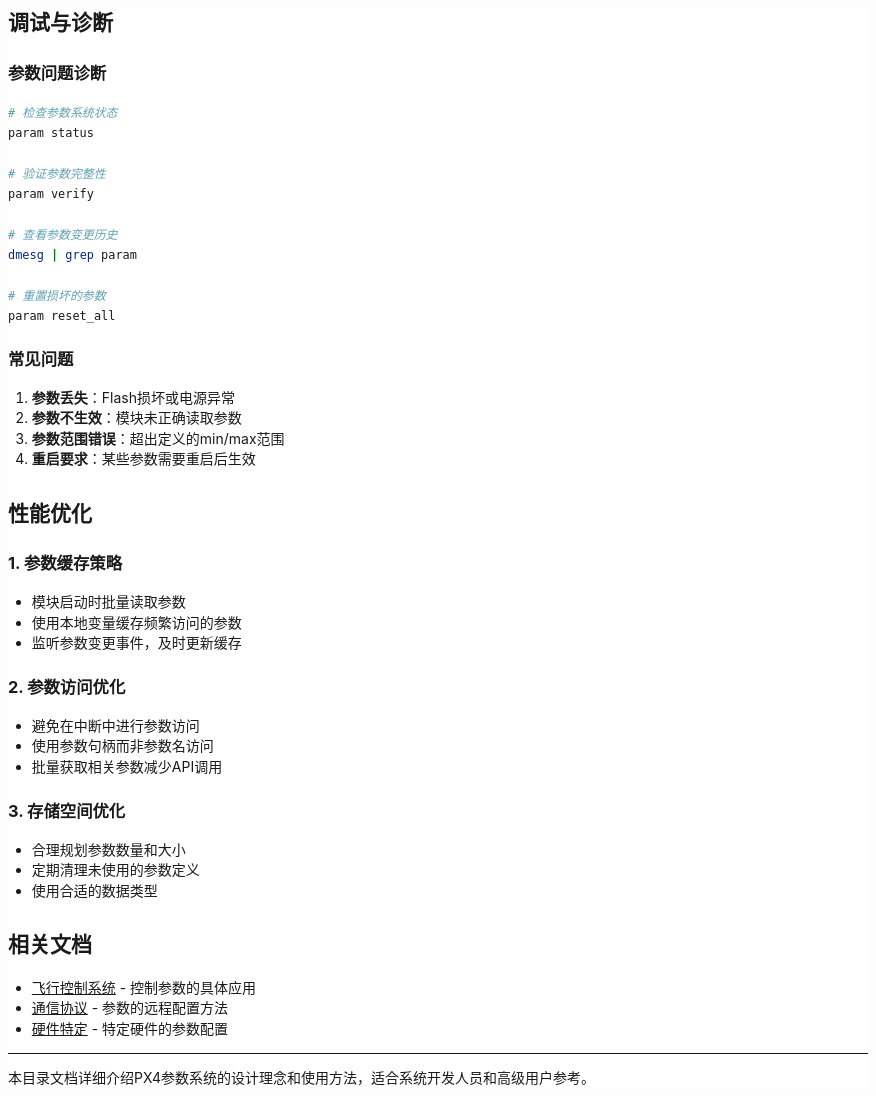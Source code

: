 ## 调试与诊断

### 参数问题诊断
```bash
# 检查参数系统状态
param status

# 验证参数完整性
param verify

# 查看参数变更历史
dmesg | grep param

# 重置损坏的参数
param reset_all
```

### 常见问题
1. **参数丢失**：Flash损坏或电源异常
2. **参数不生效**：模块未正确读取参数
3. **参数范围错误**：超出定义的min/max范围
4. **重启要求**：某些参数需要重启后生效

## 性能优化

### 1. 参数缓存策略
- 模块启动时批量读取参数
- 使用本地变量缓存频繁访问的参数
- 监听参数变更事件，及时更新缓存

### 2. 参数访问优化
- 避免在中断中进行参数访问
- 使用参数句柄而非参数名访问
- 批量获取相关参数减少API调用

### 3. 存储空间优化
- 合理规划参数数量和大小
- 定期清理未使用的参数定义
- 使用合适的数据类型

## 相关文档

- [飞行控制系统](../flight-control/) - 控制参数的具体应用
- [通信协议](../communication/) - 参数的远程配置方法
- [硬件特定](../hardware-specific/) - 特定硬件的参数配置

---

本目录文档详细介绍PX4参数系统的设计理念和使用方法，适合系统开发人员和高级用户参考。
